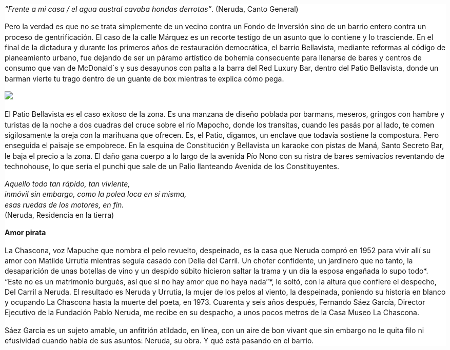 *“Frente a mi casa / el
agua austral cavaba hondas derrotas”*. (Neruda, Canto General) 

Pero la verdad es que no se trata simplemente de un vecino contra un Fondo
de Inversión sino de un barrio entero contra un proceso de gentrificación. El
caso de la calle Márquez es un recorte testigo de un asunto que lo contiene y
lo trasciende. En el final de la dictadura y durante los primeros años de
restauración democrática, el barrio Bellavista, mediante reformas al código de
planeamiento urbano, fue dejando de ser un páramo artístico de bohemia
consecuente para llenarse de bares y centros de consumo que van de McDonald´s y
sus desayunos con palta a la barra del Red Luxury Bar, dentro del Patio
Bellavista, donde un barman vierte tu trago dentro de un guante de box mientras
te explica cómo pega.

![](https://64.media.tumblr.com/b192014fe428347b1918f9c23d1acfc1/868549e401650162-5d/s500x750/7a87cf57e487c5680c57548f2478fc121b01d007.jpg)

El Patio Bellavista es el caso exitoso de la zona. Es una manzana de
diseño poblada por barmans, meseros, gringos con hambre y turistas de la noche
a dos cuadras del cruce sobre el río Mapocho, donde los transitas, cuando les
pasás por al lado, te comen sigilosamente la oreja con la marihuana que
ofrecen. Es, el Patio, digamos, un enclave que todavía sostiene la compostura.
Pero enseguida el paisaje se empobrece. En la esquina de Constitución y
Bellavista un karaoke con pistas de Maná, Santo Secreto Bar, le baja el precio
a la zona. El daño gana cuerpo a lo largo de la avenida Pío Nono con su ristra
de bares semivacíos reventando de technohouse, lo que sería el punchi que sale
de un Palio llanteando Avenida de los Constituyentes.

*Aquello todo tan
rápido, tan viviente,*   
*inmóvil sin embargo,
como la polea loca en sí misma,*   
*esas ruedas de los
motores, en fin.*  
(Neruda, Residencia en la tierra) 

**Amor pirata**

La Chascona, voz Mapuche que nombra el pelo revuelto, despeinado, es la
casa que Neruda compró en 1952 para vivir allí su amor con Matilde Urrutia
mientras seguía casado con Delia del Carril. Un chofer confidente, un jardinero
que no tanto, la desaparición de unas botellas de vino y un despido súbito
hicieron saltar la trama y un día la esposa engañada lo supo todo*. “Este no es un matrimonio burgués, así que
si no hay amor que no haya nada”*, le soltó, con la altura que confiere el
despecho, Del Carril a Neruda. El resultado es Neruda y Urrutia, la mujer de los
pelos al viento, la despeinada, poniendo su historia en blanco y ocupando La
Chascona hasta la muerte del poeta, en 1973. Cuarenta y seis años después,
Fernando Sáez García, Director Ejecutivo de la Fundación Pablo Neruda, me
recibe en su despacho, a unos pocos metros de la Casa Museo La Chascona. 

Sáez García es un sujeto amable, un anfitrión atildado, en línea, con un
aire de bon vivant que sin embargo no le quita filo ni efusividad cuando habla
de sus asuntos: Neruda, su obra. Y qué está pasando en el barrio.  
